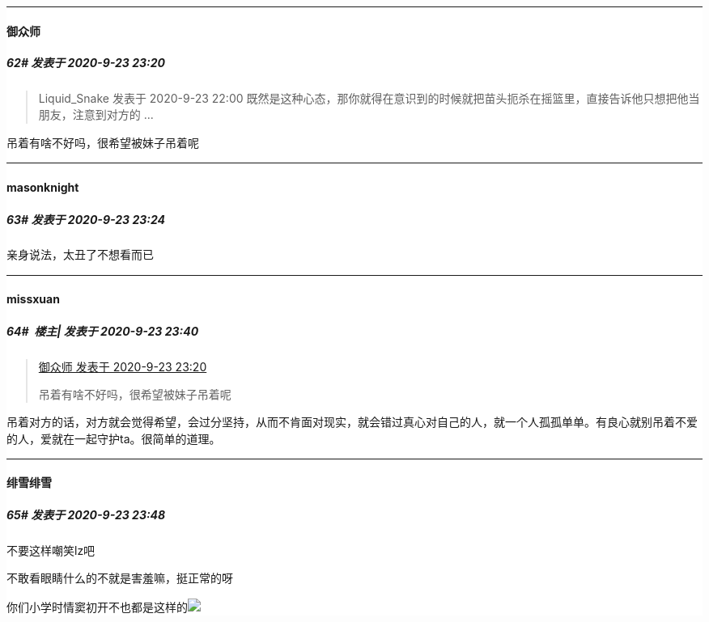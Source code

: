 


-----

####  御众师  
##### 62#       发表于 2020-9-23 23:20



<blockquote>Liquid_Snake 发表于 2020-9-23 22:00
既然是这种心态，那你就得在意识到的时候就把苗头扼杀在摇篮里，直接告诉他只想把他当朋友，注意到对方的 ...</blockquote>
吊着有啥不好吗，很希望被妹子吊着呢







-----

####  masonknight  
##### 63#       发表于 2020-9-23 23:24




亲身说法，太丑了不想看而已







-----

####  missxuan  
##### 64#         楼主| 发表于 2020-9-23 23:40



<blockquote><a href="httphttps://bbs.saraba1st.com/2b/forum.php?mod=redirect&amp;goto=findpost&amp;pid=48831086&amp;ptid=1961508" target="_blank">御众师 发表于 2020-9-23 23:20</a>

吊着有啥不好吗，很希望被妹子吊着呢</blockquote>
吊着对方的话，对方就会觉得希望，会过分坚持，从而不肯面对现实，就会错过真心对自己的人，就一个人孤孤单单。有良心就别吊着不爱的人，爱就在一起守护ta。很简单的道理。







-----

####  绯雪绯雪  
##### 65#       发表于 2020-9-23 23:48




不要这样嘲笑lz吧

不敢看眼睛什么的不就是害羞嘛，挺正常的呀

你们小学时情窦初开不也都是这样的<img src="https://static.saraba1st.com/image/smiley/face2017/067.png" referrerpolicy="no-referrer">

